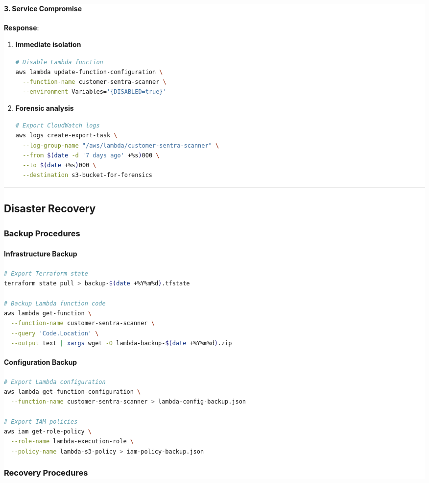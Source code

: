 #### 3. Service Compromise
**Response**:
1. **Immediate isolation**
   ```bash
   # Disable Lambda function
   aws lambda update-function-configuration \
     --function-name customer-sentra-scanner \
     --environment Variables='{DISABLED=true}'
   ```

2. **Forensic analysis**
   ```bash
   # Export CloudWatch logs
   aws logs create-export-task \
     --log-group-name "/aws/lambda/customer-sentra-scanner" \
     --from $(date -d '7 days ago' +%s)000 \
     --to $(date +%s)000 \
     --destination s3-bucket-for-forensics
   ```

---

## Disaster Recovery

### Backup Procedures

#### Infrastructure Backup
```bash
# Export Terraform state
terraform state pull > backup-$(date +%Y%m%d).tfstate

# Backup Lambda function code
aws lambda get-function \
  --function-name customer-sentra-scanner \
  --query 'Code.Location' \
  --output text | xargs wget -O lambda-backup-$(date +%Y%m%d).zip
```

#### Configuration Backup
```bash
# Export Lambda configuration
aws lambda get-function-configuration \
  --function-name customer-sentra-scanner > lambda-config-backup.json

# Export IAM policies
aws iam get-role-policy \
  --role-name lambda-execution-role \
  --policy-name lambda-s3-policy > iam-policy-backup.json
```

### Recovery Procedures
